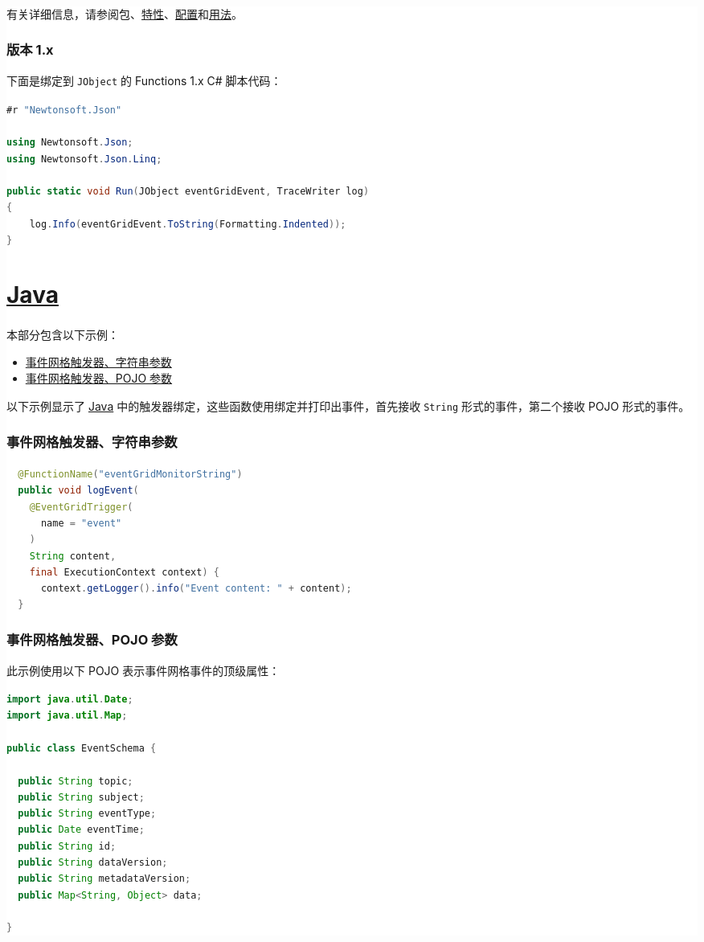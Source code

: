 有关详细信息，请参阅包、[特性](#attributes-and-annotations)、[配置](#configuration)和[用法](#usage)。

### <a name="version-1x"></a>版本 1.x

下面是绑定到 `JObject` 的 Functions 1.x C# 脚本代码：

```cs
#r "Newtonsoft.Json"

using Newtonsoft.Json;
using Newtonsoft.Json.Linq;

public static void Run(JObject eventGridEvent, TraceWriter log)
{
    log.Info(eventGridEvent.ToString(Formatting.Indented));
}
```

# <a name="java"></a>[Java](#tab/java)

本部分包含以下示例：

* [事件网格触发器、字符串参数](#event-grid-trigger-string-parameter)
* [事件网格触发器、POJO 参数](#event-grid-trigger-pojo-parameter)

以下示例显示了 [Java](functions-reference-java.md) 中的触发器绑定，这些函数使用绑定并打印出事件，首先接收 `String` 形式的事件，第二个接收 POJO 形式的事件。

### <a name="event-grid-trigger-string-parameter"></a>事件网格触发器、字符串参数

```java
  @FunctionName("eventGridMonitorString")
  public void logEvent(
    @EventGridTrigger(
      name = "event"
    ) 
    String content, 
    final ExecutionContext context) {
      context.getLogger().info("Event content: " + content);      
  }
```

### <a name="event-grid-trigger-pojo-parameter"></a>事件网格触发器、POJO 参数

此示例使用以下 POJO 表示事件网格事件的顶级属性：

```java
import java.util.Date;
import java.util.Map;

public class EventSchema {

  public String topic;
  public String subject;
  public String eventType;
  public Date eventTime;
  public String id;
  public String dataVersion;
  public String metadataVersion;
  public Map<String, Object> data;

}
```
